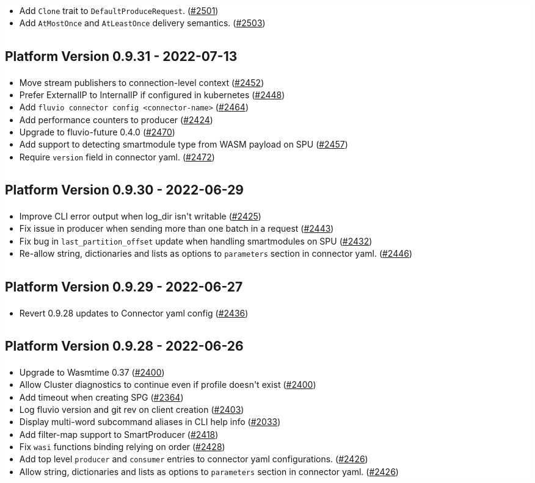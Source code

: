 * Add `Clone` trait to `DefaultProduceRequest`. ([#2501](https://github.com/infinyon/fluvio/pull/2501))
* Add `AtMostOnce` and `AtLeastOnce` delivery semantics. ([#2503](https://github.com/infinyon/fluvio/pull/2503))

## Platform Version 0.9.31 - 2022-07-13
* Move stream publishers to connection-level context ([#2452](https://github.com/infinyon/fluvio/pull/2452))
* Prefer ExternalIP to InternalIP if configured in kubernetes ([#2448](https://github.com/infinyon/fluvio/pull/2448))
* Add `fluvio connector config <connector-name>`  ([#2464](https://github.com/infinyon/fluvio/pull/2464))
* Add performance counters to producer ([#2424](https://github.com/infinyon/fluvio/issues/2424))
* Upgrade to fluvio-future 0.4.0 ([#2470](https://github.com/infinyon/fluvio/pull/2470))
* Add support to detecting smartmodule type from WASM payload on SPU  ([#2457](https://github.com/infinyon/fluvio/issues/2457))
* Require `version` field in connector yaml. ([#2472](https://github.com/infinyon/fluvio/pull/2472))

## Platform Version 0.9.30 - 2022-06-29
* Improve CLI error output when log_dir isn't writable ([#2425](https://github.com/infinyon/fluvio/pull/2425))
* Fix issue in producer when sending more than one batch in a request ([#2443](//github.com/infinyon/fluvio/issues/2443))
* Fix bug in `last_partition_offset` update when handling smartmodules on SPU ([#2432](https://github.com/infinyon/fluvio/pull/2432))
* Re-allow string, dictionaries and lists as options to `parameters` section in connector yaml. ([#2446](https://github.com/infinyon/fluvio/issues/2446))

## Platform Version 0.9.29 - 2022-06-27
* Revert 0.9.28 updates to Connector yaml config ([#2436](https://github.com/infinyon/fluvio/pull/2436))

## Platform Version 0.9.28 - 2022-06-26
* Upgrade to Wasmtime 0.37 ([#2400](https://github.com/infinyon/fluvio/pull/2400))
* Allow Cluster diagnostics to continue even if profile doesn't exist  ([#2400](https://github.com/infinyon/fluvio/pull/2402))
* Add timeout when creating SPG ([#2364](https://github.com/infinyon/fluvio/issues/2411))
* Log fluvio version and git rev on client creation ([#2403](https://github.com/infinyon/fluvio/issues/2403))
* Display multi-word subcommand aliases in CLI help info ([#2033](https://github.com/infinyon/fluvio/issues/2033))
* Add filter-map support to SmartProducer ([#2418](https://github.com/infinyon/fluvio/issues/2418))
* Fix `wasi` functions binding relying on order ([#2428](https://github.com/infinyon/fluvio/pull/2428))
* Add top level `producer` and `consumer` entries to connector yaml configurations. ([#2426](https://github.com/infinyon/fluvio/issues/2426))
* Allow string, dictionaries and lists as options to `parameters` section in connector yaml. ([#2426](https://github.com/infinyon/fluvio/issues/2426))
